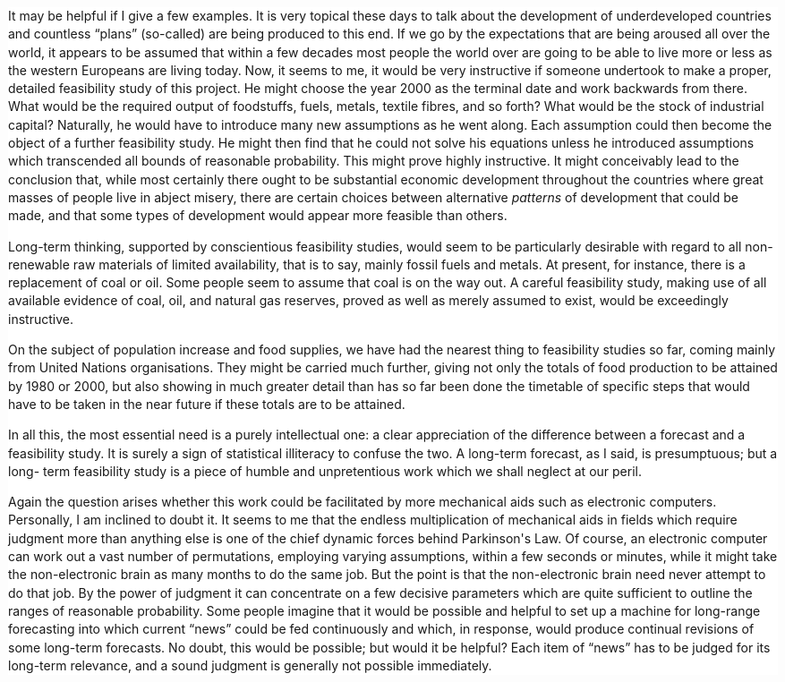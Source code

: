 It may be helpful if I give a few examples. It is very topical these
days to talk about the development of underdeveloped countries and
countless “plans” (so-called) are being produced to this end. If we go
by the expectations that are being aroused all over the world, it
appears to be assumed that within a few decades most people the world
over are going to be able to live more or less as the western
Europeans are living today. Now, it seems to me, it would be very
instructive if someone undertook to make a proper, detailed
feasibility study of this project. He might choose the year 2000 as
the terminal date and work backwards from there. What would be the
required output of foodstuffs, fuels, metals, textile fibres, and so
forth? What would be the stock of industrial capital? Naturally, he
would have to introduce many new assumptions as he went along. Each
assumption could then become the object of a further feasibility
study. He might then find that he could not solve his equations unless
he introduced assumptions which transcended all bounds of reasonable
probability. This might prove highly instructive. It might conceivably
lead to the conclusion that, while most certainly there ought to be
substantial economic development throughout the countries where great
masses of people live in abject misery, there are certain choices
between alternative _patterns_ of development that could be made, and
that some types of development would appear more feasible than others.

Long-term thinking, supported by conscientious feasibility studies,
would seem to be particularly desirable with regard to all
non-renewable raw materials of limited availability, that is to say,
mainly fossil fuels and metals. At present, for instance, there is a
replacement of coal or oil. Some people seem to assume that coal is on
the way out. A careful feasibility study, making use of all available
evidence of coal, oil, and natural gas reserves, proved as well as
merely assumed to exist, would be exceedingly instructive.

On the subject of population increase and food supplies, we have had
the nearest thing to feasibility studies so far, coming mainly from
United Nations organisations. They might be carried much further,
giving not only the totals of food production to be attained by 1980
or 2000, but also showing in much greater detail than has so far been
done the timetable of specific steps that would have to be taken in
the near future if these totals are to be attained.

In all this, the most essential need is a purely intellectual one: a
clear appreciation of the difference between a forecast and a
feasibility study. It is surely a sign of statistical illiteracy to
confuse the two. A long-term forecast, as I said, is presumptuous; but
a long- term feasibility study is a piece of humble and unpretentious
work which we shall neglect at our peril.

Again the question arises whether this work could be facilitated by
more mechanical aids such as electronic computers. Personally, I am
inclined to doubt it. It seems to me that the endless multiplication
of mechanical aids in fields which require judgment more than anything
else is one of the chief dynamic forces behind Parkinson's Law. Of
course, an electronic computer can work out a vast number of
permutations, employing varying assumptions, within a few seconds or
minutes, while it might take the non-electronic brain as many months
to do the same job. But the point is that the non-electronic brain
need never attempt to do that job. By the power of judgment it can
concentrate on a few decisive parameters which are quite sufficient to
outline the ranges of reasonable probability. Some people imagine that
it would be possible and helpful to set up a machine for long-range
forecasting into which current “news” could be fed continuously and
which, in response, would produce continual revisions of some
long-term forecasts. No doubt, this would be possible; but would it be
helpful? Each item of “news” has to be judged for its long-term
relevance, and a sound judgment is generally not possible immediately.